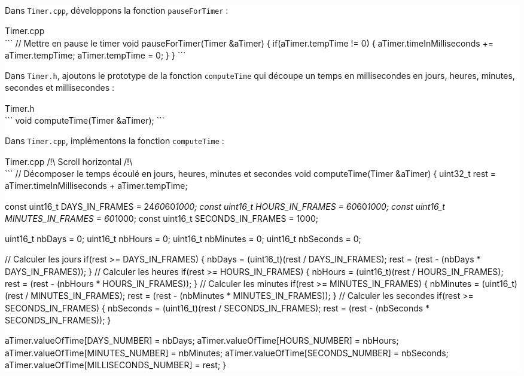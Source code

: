 Dans `Timer.cpp`, développons la fonction `pauseForTimer` :

<div class="filename" >Timer.cpp</div>
```
// Mettre en pause le timer
void pauseForTimer(Timer &aTimer) {
  if(aTimer.tempTime != 0) {
    aTimer.timeInMilliseconds += aTimer.tempTime;
    aTimer.tempTime = 0;
  }
}
```

Dans `Timer.h`, ajoutons le prototype de la fonction `computeTime` qui découpe un temps en millisecondes en jours, heures, minutes, secondes et millisecondes :

<div class="filename" >Timer.h</div>
```
void computeTime(Timer &aTimer);
```

Dans `Timer.cpp`, implémentons la fonction `computeTime` :

<div class="filename" >Timer.cpp <span>/!\ Scroll horizontal /!\</span></div>
```
// Décomposer le temps écoulé en jours, heures, minutes et secondes
void computeTime(Timer &aTimer) {
  uint32_t rest = aTimer.timeInMilliseconds + aTimer.tempTime;

  const uint16_t DAYS_IN_FRAMES    = 24*60*60*1000;
  const uint16_t HOURS_IN_FRAMES   = 60*60*1000;
  const uint16_t MINUTES_IN_FRAMES = 60*1000;
  const uint16_t SECONDS_IN_FRAMES = 1000;

  uint16_t nbDays = 0;
  uint16_t nbHours = 0;
  uint16_t nbMinutes = 0;
  uint16_t nbSeconds = 0;

  // Calculer les jours
  if(rest >= DAYS_IN_FRAMES) {
    nbDays = (uint16_t)(rest / DAYS_IN_FRAMES);
    rest = (rest - (nbDays * DAYS_IN_FRAMES));
  }
  // Calculer les heures
  if(rest >= HOURS_IN_FRAMES) {
    nbHours = (uint16_t)(rest / HOURS_IN_FRAMES);
    rest = (rest - (nbHours * HOURS_IN_FRAMES));
  }
  // Calculer les minutes
  if(rest >= MINUTES_IN_FRAMES) {
    nbMinutes = (uint16_t)(rest / MINUTES_IN_FRAMES);
    rest = (rest - (nbMinutes * MINUTES_IN_FRAMES));
  }
  // Calculer les secondes
  if(rest >= SECONDS_IN_FRAMES) {
    nbSeconds = (uint16_t)(rest / SECONDS_IN_FRAMES);
    rest = (rest - (nbSeconds * SECONDS_IN_FRAMES));
  }

  aTimer.valueOfTime[DAYS_NUMBER] = nbDays;
  aTimer.valueOfTime[HOURS_NUMBER] = nbHours;
  aTimer.valueOfTime[MINUTES_NUMBER] = nbMinutes;
  aTimer.valueOfTime[SECONDS_NUMBER] = nbSeconds;
  aTimer.valueOfTime[MILLISECONDS_NUMBER] = rest;
}
```